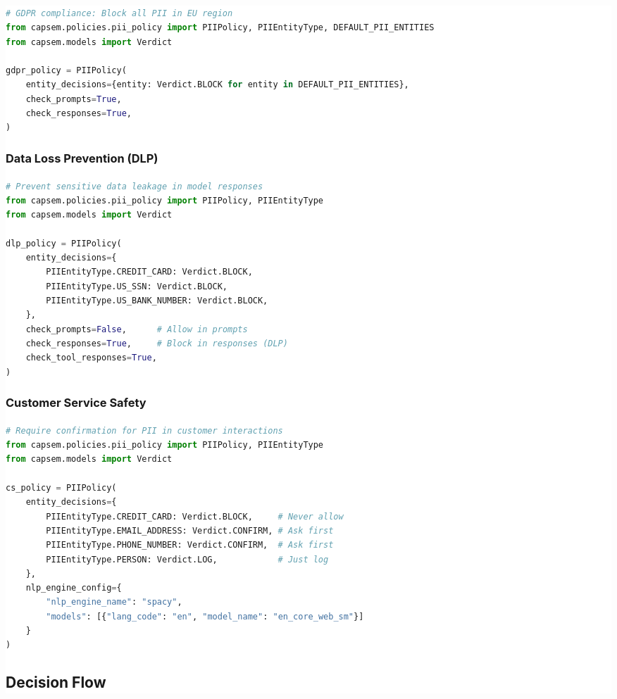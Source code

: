 ```python
# GDPR compliance: Block all PII in EU region
from capsem.policies.pii_policy import PIIPolicy, PIIEntityType, DEFAULT_PII_ENTITIES
from capsem.models import Verdict

gdpr_policy = PIIPolicy(
    entity_decisions={entity: Verdict.BLOCK for entity in DEFAULT_PII_ENTITIES},
    check_prompts=True,
    check_responses=True,
)
```

### Data Loss Prevention (DLP)

```python
# Prevent sensitive data leakage in model responses
from capsem.policies.pii_policy import PIIPolicy, PIIEntityType
from capsem.models import Verdict

dlp_policy = PIIPolicy(
    entity_decisions={
        PIIEntityType.CREDIT_CARD: Verdict.BLOCK,
        PIIEntityType.US_SSN: Verdict.BLOCK,
        PIIEntityType.US_BANK_NUMBER: Verdict.BLOCK,
    },
    check_prompts=False,      # Allow in prompts
    check_responses=True,     # Block in responses (DLP)
    check_tool_responses=True,
)
```

### Customer Service Safety

```python
# Require confirmation for PII in customer interactions
from capsem.policies.pii_policy import PIIPolicy, PIIEntityType
from capsem.models import Verdict

cs_policy = PIIPolicy(
    entity_decisions={
        PIIEntityType.CREDIT_CARD: Verdict.BLOCK,     # Never allow
        PIIEntityType.EMAIL_ADDRESS: Verdict.CONFIRM, # Ask first
        PIIEntityType.PHONE_NUMBER: Verdict.CONFIRM,  # Ask first
        PIIEntityType.PERSON: Verdict.LOG,            # Just log
    },
    nlp_engine_config={
        "nlp_engine_name": "spacy",
        "models": [{"lang_code": "en", "model_name": "en_core_web_sm"}]
    }
)
```

## Decision Flow
